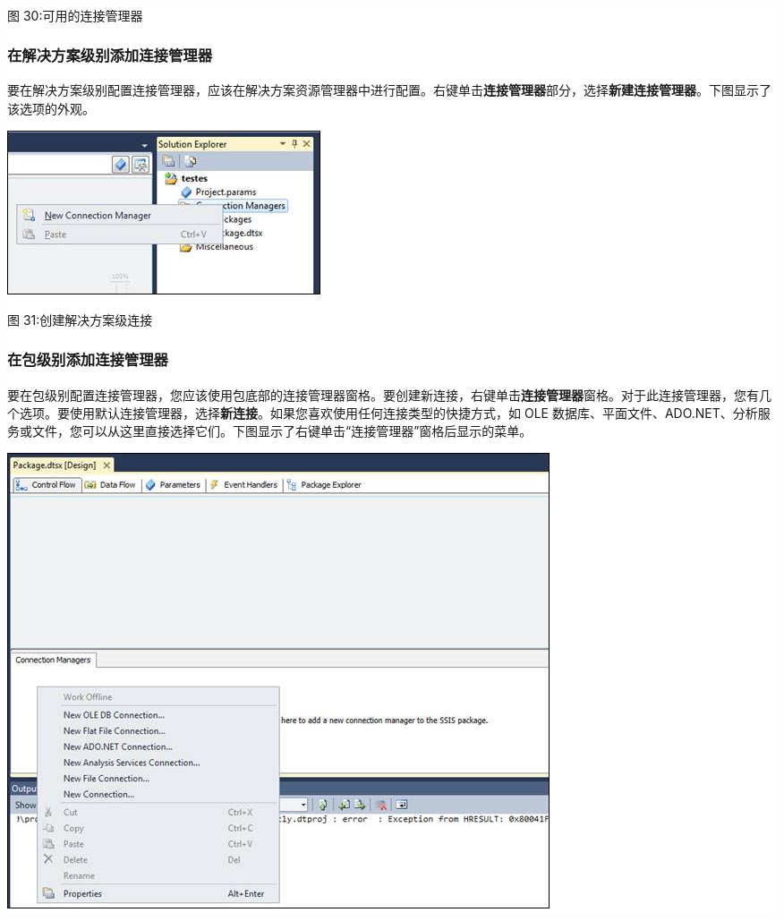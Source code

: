 图 30:可用的连接管理器

### 在解决方案级别添加连接管理器

要在解决方案级别配置连接管理器，应该在解决方案资源管理器中进行配置。右键单击**连接管理器**部分，选择**新建连接管理器**。下图显示了该选项的外观。

![Macintosh HD:Users:ruimachado:Desktop:Captura de ecrã 2014-02-9, às 12.24.21.png](img/image073.jpg)

图 31:创建解决方案级连接

### 在包级别添加连接管理器

要在包级别配置连接管理器，您应该使用包底部的连接管理器窗格。要创建新连接，右键单击**连接管理器**窗格。对于此连接管理器，您有几个选项。要使用默认连接管理器，选择**新连接**。如果您喜欢使用任何连接类型的快捷方式，如 OLE 数据库、平面文件、ADO.NET、分析服务或文件，您可以从这里直接选择它们。下图显示了右键单击“连接管理器”窗格后显示的菜单。

![Macintosh HD:Users:ruimachado:Desktop:Captura de ecrã 2014-02-9, às 12.27.50.png](img/image074.jpg)
